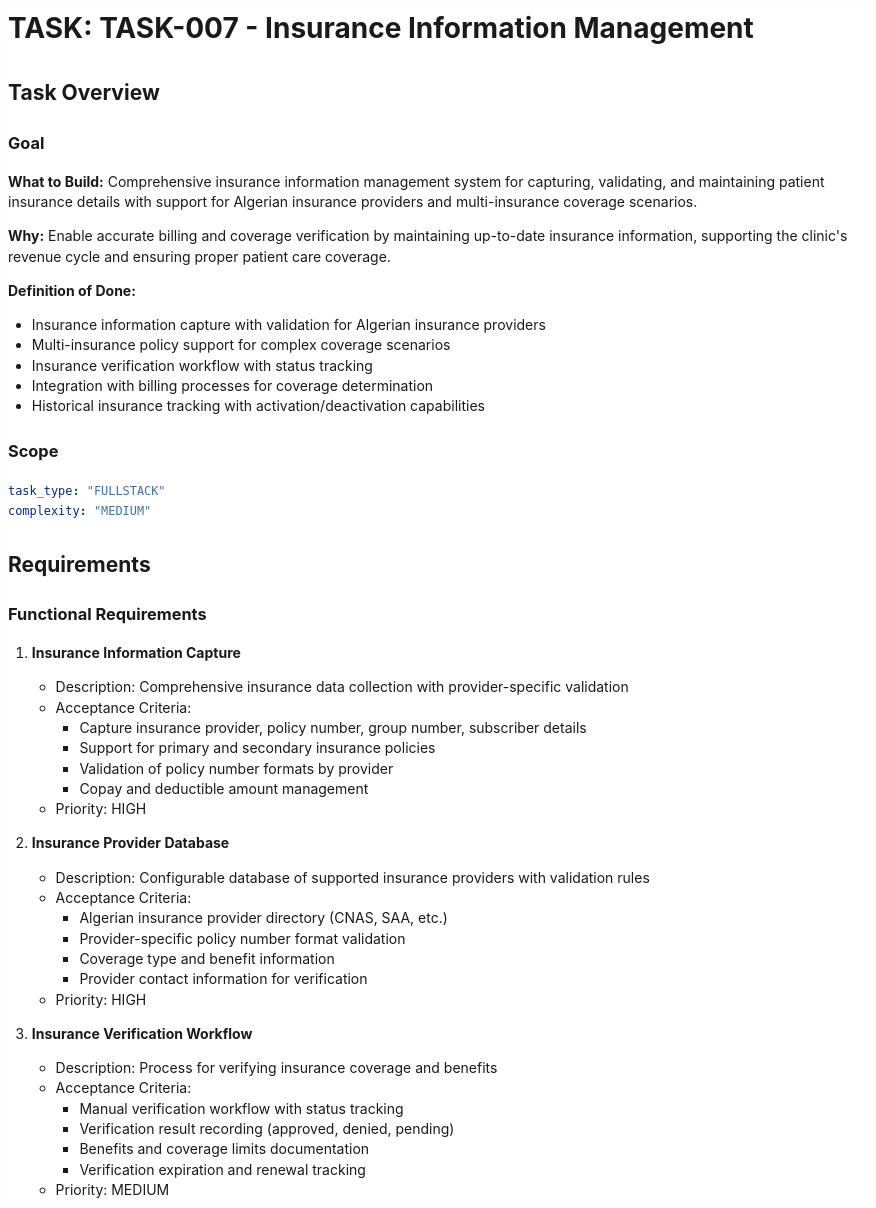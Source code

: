 # TASK: TASK-007 - Insurance Information Management

## Task Overview

### Goal
**What to Build:** Comprehensive insurance information management system for capturing, validating, and maintaining patient insurance details with support for Algerian insurance providers and multi-insurance coverage scenarios.

**Why:** Enable accurate billing and coverage verification by maintaining up-to-date insurance information, supporting the clinic's revenue cycle and ensuring proper patient care coverage.

**Definition of Done:** 
- Insurance information capture with validation for Algerian insurance providers
- Multi-insurance policy support for complex coverage scenarios
- Insurance verification workflow with status tracking
- Integration with billing processes for coverage determination
- Historical insurance tracking with activation/deactivation capabilities

### Scope
```yaml
task_type: "FULLSTACK"
complexity: "MEDIUM"
```

## Requirements

### Functional Requirements
1. **Insurance Information Capture**
   - Description: Comprehensive insurance data collection with provider-specific validation
   - Acceptance Criteria: 
     - Capture insurance provider, policy number, group number, subscriber details
     - Support for primary and secondary insurance policies
     - Validation of policy number formats by provider
     - Copay and deductible amount management
   - Priority: HIGH

2. **Insurance Provider Database**
   - Description: Configurable database of supported insurance providers with validation rules
   - Acceptance Criteria:
     - Algerian insurance provider directory (CNAS, SAA, etc.)
     - Provider-specific policy number format validation
     - Coverage type and benefit information
     - Provider contact information for verification
   - Priority: HIGH

3. **Insurance Verification Workflow**
   - Description: Process for verifying insurance coverage and benefits
   - Acceptance Criteria:
     - Manual verification workflow with status tracking
     - Verification result recording (approved, denied, pending)
     - Benefits and coverage limits documentation
     - Verification expiration and renewal tracking
   - Priority: MEDIUM
